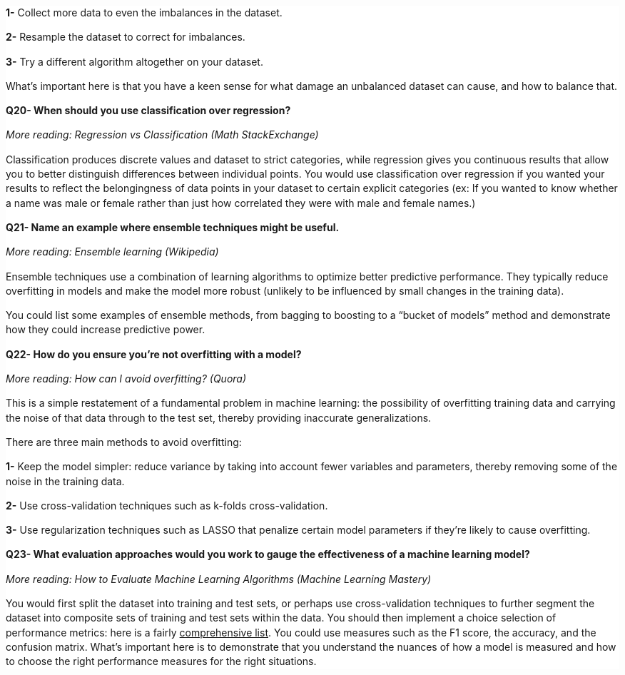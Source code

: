 **1-** Collect more data to even the imbalances in the dataset.

**2-** Resample the dataset to correct for imbalances.

**3-** Try a different algorithm altogether on your dataset.

What’s important here is that you have a keen sense for what damage an unbalanced dataset can cause, and how to balance that.

**Q20- When should you use classification over regression?**

*More reading: Regression vs Classification (Math StackExchange)*

Classification produces discrete values and dataset to strict categories, while regression gives you continuous results that allow you to better distinguish differences between individual points. You would use classification over regression if you wanted your results to reflect the belongingness of data points in your dataset to certain explicit categories (ex: If you wanted to know whether a name was male or female rather than just how correlated they were with male and female names.)

**Q21- Name an example where ensemble techniques might be useful.**

*More reading: Ensemble learning (Wikipedia)*

Ensemble techniques use a combination of learning algorithms to optimize better predictive performance. They typically reduce overfitting in models and make the model more robust (unlikely to be influenced by small changes in the training data). 

You could list some examples of ensemble methods, from bagging to boosting to a “bucket of models” method and demonstrate how they could increase predictive power.

**Q22- How do you ensure you’re not overfitting with a model?**

*More reading: How can I avoid overfitting? (Quora)*

This is a simple restatement of a fundamental problem in machine learning: the possibility of overfitting training data and carrying the noise of that data through to the test set, thereby providing inaccurate generalizations.

There are three main methods to avoid overfitting:

**1-** Keep the model simpler: reduce variance by taking into account fewer variables and parameters, thereby removing some of the noise in the training data.

**2-** Use cross-validation techniques such as k-folds cross-validation.

**3-** Use regularization techniques such as LASSO that penalize certain model parameters if they’re likely to cause overfitting.

**Q23- What evaluation approaches would you work to gauge the effectiveness of a machine learning model?**

*More reading: How to Evaluate Machine Learning Algorithms (Machine Learning Mastery)*

You would first split the dataset into training and test sets, or perhaps use cross-validation techniques to further segment the dataset into composite sets of training and test sets within the data. You should then implement a choice selection of performance metrics: here is a fairly [comprehensive list](http://machinelearningmastery.com/classification-accuracy-is-not-enough-more-performance-measures-you-can-use/). You could use measures such as the F1 score, the accuracy, and the confusion matrix. What’s important here is to demonstrate that you understand the nuances of how a model is measured and how to choose the right performance measures for the right situations.
